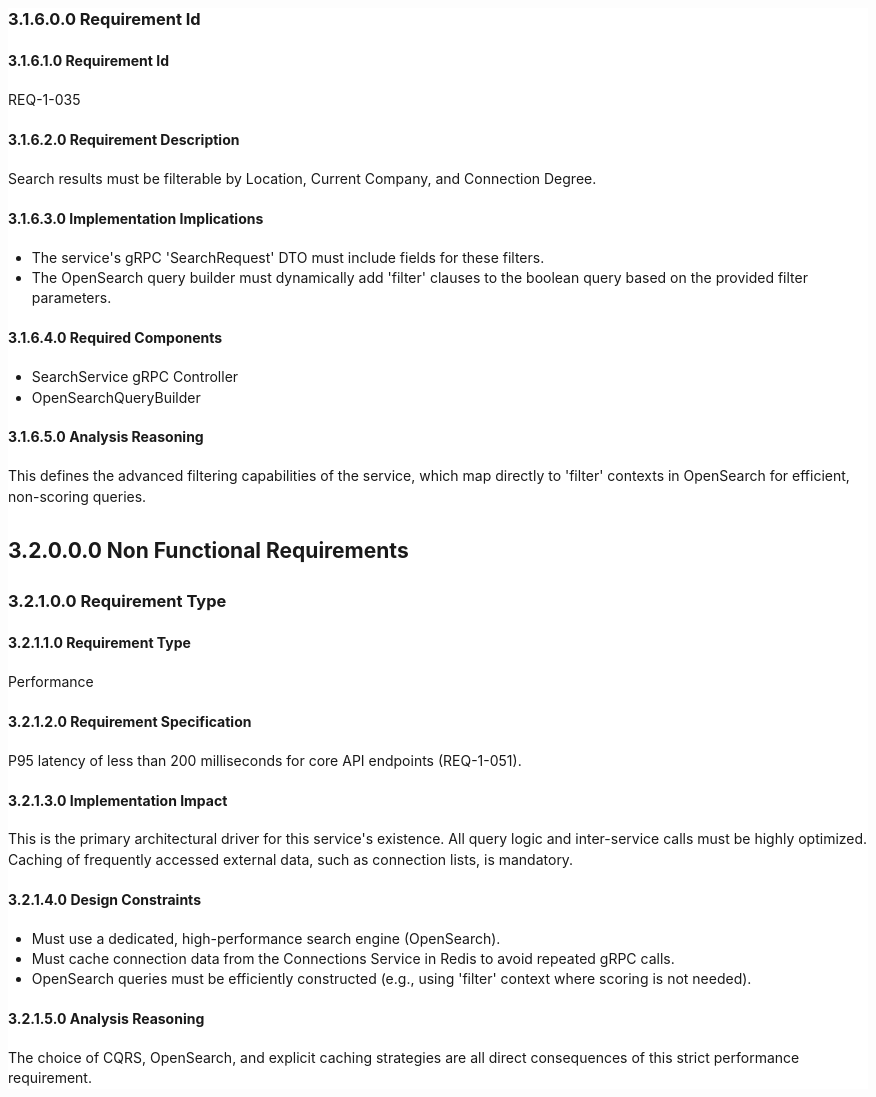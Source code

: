 ### 3.1.6.0.0 Requirement Id

#### 3.1.6.1.0 Requirement Id

REQ-1-035

#### 3.1.6.2.0 Requirement Description

Search results must be filterable by Location, Current Company, and Connection Degree.

#### 3.1.6.3.0 Implementation Implications

- The service's gRPC 'SearchRequest' DTO must include fields for these filters.
- The OpenSearch query builder must dynamically add 'filter' clauses to the boolean query based on the provided filter parameters.

#### 3.1.6.4.0 Required Components

- SearchService gRPC Controller
- OpenSearchQueryBuilder

#### 3.1.6.5.0 Analysis Reasoning

This defines the advanced filtering capabilities of the service, which map directly to 'filter' contexts in OpenSearch for efficient, non-scoring queries.

## 3.2.0.0.0 Non Functional Requirements

### 3.2.1.0.0 Requirement Type

#### 3.2.1.1.0 Requirement Type

Performance

#### 3.2.1.2.0 Requirement Specification

P95 latency of less than 200 milliseconds for core API endpoints (REQ-1-051).

#### 3.2.1.3.0 Implementation Impact

This is the primary architectural driver for this service's existence. All query logic and inter-service calls must be highly optimized. Caching of frequently accessed external data, such as connection lists, is mandatory.

#### 3.2.1.4.0 Design Constraints

- Must use a dedicated, high-performance search engine (OpenSearch).
- Must cache connection data from the Connections Service in Redis to avoid repeated gRPC calls.
- OpenSearch queries must be efficiently constructed (e.g., using 'filter' context where scoring is not needed).

#### 3.2.1.5.0 Analysis Reasoning

The choice of CQRS, OpenSearch, and explicit caching strategies are all direct consequences of this strict performance requirement.
